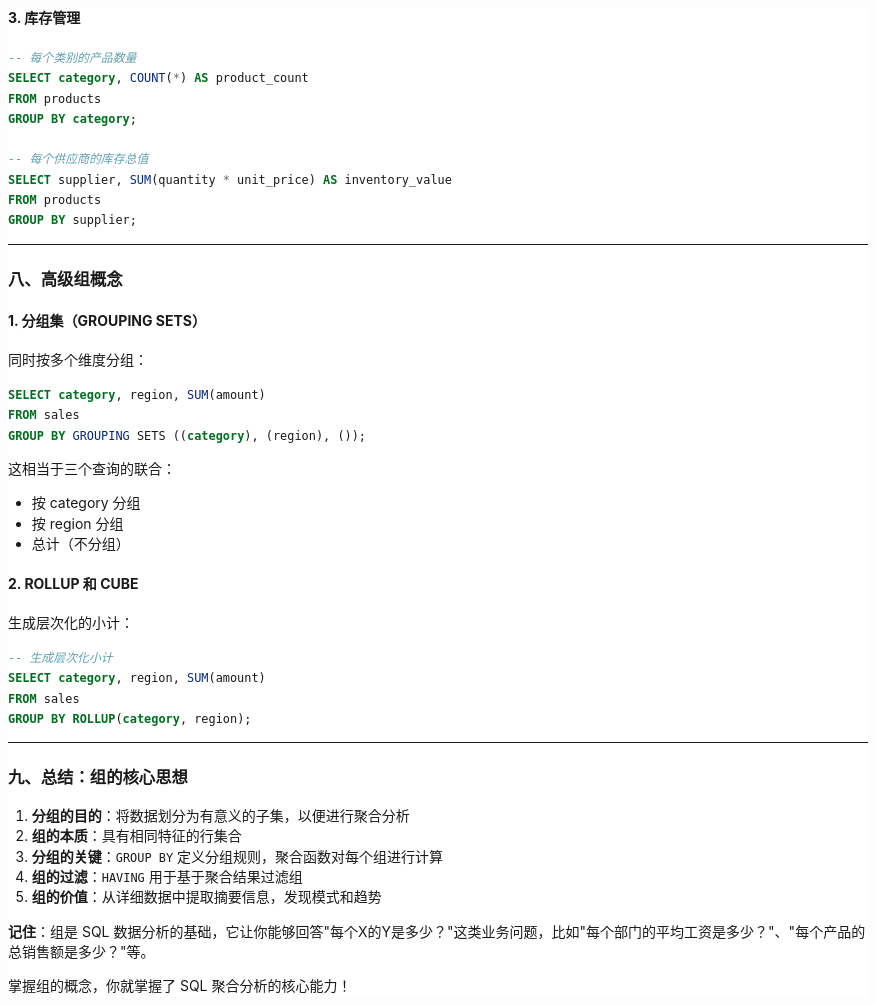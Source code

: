 #### 3. 库存管理
```sql
-- 每个类别的产品数量
SELECT category, COUNT(*) AS product_count
FROM products
GROUP BY category;

-- 每个供应商的库存总值
SELECT supplier, SUM(quantity * unit_price) AS inventory_value
FROM products
GROUP BY supplier;
```

---

### 八、高级组概念

#### 1. 分组集（GROUPING SETS）
同时按多个维度分组：
```sql
SELECT category, region, SUM(amount)
FROM sales
GROUP BY GROUPING SETS ((category), (region), ());
```
这相当于三个查询的联合：
- 按 category 分组
- 按 region 分组  
- 总计（不分组）

#### 2. ROLLUP 和 CUBE
生成层次化的小计：
```sql
-- 生成层次化小计
SELECT category, region, SUM(amount)
FROM sales
GROUP BY ROLLUP(category, region);
```

---

### 九、总结：组的核心思想

1. **分组的目的**：将数据划分为有意义的子集，以便进行聚合分析
2. **组的本质**：具有相同特征的行集合
3. **分组的关键**：`GROUP BY` 定义分组规则，聚合函数对每个组进行计算
4. **组的过滤**：`HAVING` 用于基于聚合结果过滤组
5. **组的价值**：从详细数据中提取摘要信息，发现模式和趋势

**记住**：组是 SQL 数据分析的基础，它让你能够回答"每个X的Y是多少？"这类业务问题，比如"每个部门的平均工资是多少？"、"每个产品的总销售额是多少？"等。

掌握组的概念，你就掌握了 SQL 聚合分析的核心能力！